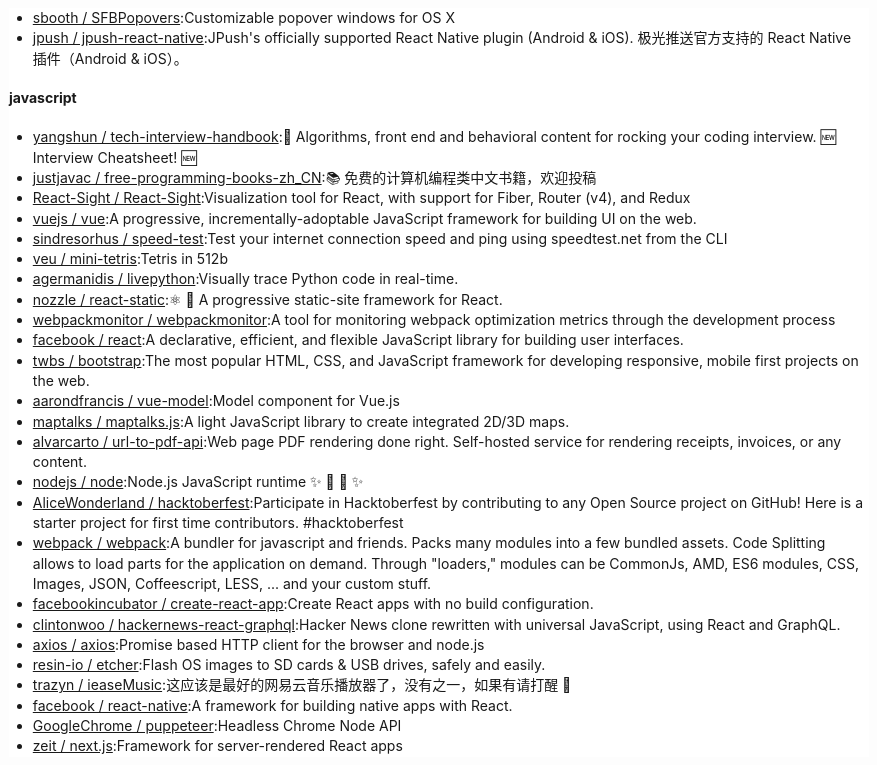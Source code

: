 * [sbooth / SFBPopovers](https://github.com/sbooth/SFBPopovers):Customizable popover windows for OS X
* [jpush / jpush-react-native](https://github.com/jpush/jpush-react-native):JPush's officially supported React Native plugin (Android & iOS). 极光推送官方支持的 React Native 插件（Android & iOS）。

#### javascript
* [yangshun / tech-interview-handbook](https://github.com/yangshun/tech-interview-handbook):💯 Algorithms, front end and behavioral content for rocking your coding interview. 🆕 Interview Cheatsheet! 🆕
* [justjavac / free-programming-books-zh_CN](https://github.com/justjavac/free-programming-books-zh_CN):📚 免费的计算机编程类中文书籍，欢迎投稿
* [React-Sight / React-Sight](https://github.com/React-Sight/React-Sight):Visualization tool for React, with support for Fiber, Router (v4), and Redux
* [vuejs / vue](https://github.com/vuejs/vue):A progressive, incrementally-adoptable JavaScript framework for building UI on the web.
* [sindresorhus / speed-test](https://github.com/sindresorhus/speed-test):Test your internet connection speed and ping using speedtest.net from the CLI
* [veu / mini-tetris](https://github.com/veu/mini-tetris):Tetris in 512b
* [agermanidis / livepython](https://github.com/agermanidis/livepython):Visually trace Python code in real-time.
* [nozzle / react-static](https://github.com/nozzle/react-static):⚛️ 🚀 A progressive static-site framework for React.
* [webpackmonitor / webpackmonitor](https://github.com/webpackmonitor/webpackmonitor):A tool for monitoring webpack optimization metrics through the development process
* [facebook / react](https://github.com/facebook/react):A declarative, efficient, and flexible JavaScript library for building user interfaces.
* [twbs / bootstrap](https://github.com/twbs/bootstrap):The most popular HTML, CSS, and JavaScript framework for developing responsive, mobile first projects on the web.
* [aarondfrancis / vue-model](https://github.com/aarondfrancis/vue-model):Model component for Vue.js
* [maptalks / maptalks.js](https://github.com/maptalks/maptalks.js):A light JavaScript library to create integrated 2D/3D maps.
* [alvarcarto / url-to-pdf-api](https://github.com/alvarcarto/url-to-pdf-api):Web page PDF rendering done right. Self-hosted service for rendering receipts, invoices, or any content.
* [nodejs / node](https://github.com/nodejs/node):Node.js JavaScript runtime ✨ 🐢 🚀 ✨
* [AliceWonderland / hacktoberfest](https://github.com/AliceWonderland/hacktoberfest):Participate in Hacktoberfest by contributing to any Open Source project on GitHub! Here is a starter project for first time contributors. #hacktoberfest
* [webpack / webpack](https://github.com/webpack/webpack):A bundler for javascript and friends. Packs many modules into a few bundled assets. Code Splitting allows to load parts for the application on demand. Through "loaders," modules can be CommonJs, AMD, ES6 modules, CSS, Images, JSON, Coffeescript, LESS, ... and your custom stuff.
* [facebookincubator / create-react-app](https://github.com/facebookincubator/create-react-app):Create React apps with no build configuration.
* [clintonwoo / hackernews-react-graphql](https://github.com/clintonwoo/hackernews-react-graphql):Hacker News clone rewritten with universal JavaScript, using React and GraphQL.
* [axios / axios](https://github.com/axios/axios):Promise based HTTP client for the browser and node.js
* [resin-io / etcher](https://github.com/resin-io/etcher):Flash OS images to SD cards & USB drives, safely and easily.
* [trazyn / ieaseMusic](https://github.com/trazyn/ieaseMusic):这应该是最好的网易云音乐播放器了，没有之一，如果有请打醒 🤘
* [facebook / react-native](https://github.com/facebook/react-native):A framework for building native apps with React.
* [GoogleChrome / puppeteer](https://github.com/GoogleChrome/puppeteer):Headless Chrome Node API
* [zeit / next.js](https://github.com/zeit/next.js):Framework for server-rendered React apps
